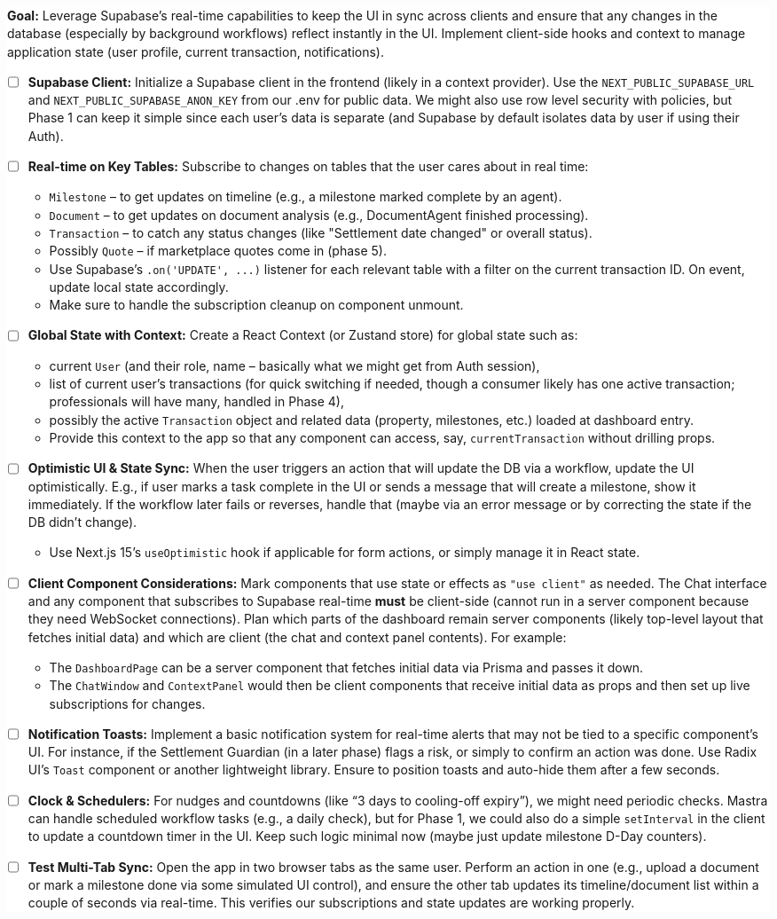**Goal:** Leverage Supabase’s real-time capabilities to keep the UI in sync across clients and ensure that any changes in the database (especially by background workflows) reflect instantly in the UI. Implement client-side hooks and context to manage application state (user profile, current transaction, notifications).

- [ ] **Supabase Client:** Initialize a Supabase client in the frontend (likely in a context provider). Use the `NEXT_PUBLIC_SUPABASE_URL` and `NEXT_PUBLIC_SUPABASE_ANON_KEY` from our .env for public data. We might also use row level security with policies, but Phase 1 can keep it simple since each user’s data is separate (and Supabase by default isolates data by user if using their Auth).
- [ ] **Real-time on Key Tables:** Subscribe to changes on tables that the user cares about in real time:

  - `Milestone` – to get updates on timeline (e.g., a milestone marked complete by an agent).
  - `Document` – to get updates on document analysis (e.g., DocumentAgent finished processing).
  - `Transaction` – to catch any status changes (like "Settlement date changed" or overall status).
  - Possibly `Quote` – if marketplace quotes come in (phase 5).
  - Use Supabase’s `.on('UPDATE', ...)` listener for each relevant table with a filter on the current transaction ID. On event, update local state accordingly.
  - Make sure to handle the subscription cleanup on component unmount.

- [ ] **Global State with Context:** Create a React Context (or Zustand store) for global state such as:

  - current `User` (and their role, name – basically what we might get from Auth session),
  - list of current user’s transactions (for quick switching if needed, though a consumer likely has one active transaction; professionals will have many, handled in Phase 4),
  - possibly the active `Transaction` object and related data (property, milestones, etc.) loaded at dashboard entry.
  - Provide this context to the app so that any component can access, say, `currentTransaction` without drilling props.

- [ ] **Optimistic UI & State Sync:** When the user triggers an action that will update the DB via a workflow, update the UI optimistically. E.g., if user marks a task complete in the UI or sends a message that will create a milestone, show it immediately. If the workflow later fails or reverses, handle that (maybe via an error message or by correcting the state if the DB didn’t change).

  - Use Next.js 15’s `useOptimistic` hook if applicable for form actions, or simply manage it in React state.

- [ ] **Client Component Considerations:** Mark components that use state or effects as `"use client"` as needed. The Chat interface and any component that subscribes to Supabase real-time **must** be client-side (cannot run in a server component because they need WebSocket connections). Plan which parts of the dashboard remain server components (likely top-level layout that fetches initial data) and which are client (the chat and context panel contents). For example:

  - The `DashboardPage` can be a server component that fetches initial data via Prisma and passes it down.
  - The `ChatWindow` and `ContextPanel` would then be client components that receive initial data as props and then set up live subscriptions for changes.

- [ ] **Notification Toasts:** Implement a basic notification system for real-time alerts that may not be tied to a specific component’s UI. For instance, if the Settlement Guardian (in a later phase) flags a risk, or simply to confirm an action was done. Use Radix UI’s `Toast` component or another lightweight library. Ensure to position toasts and auto-hide them after a few seconds.
- [ ] **Clock & Schedulers:** For nudges and countdowns (like “3 days to cooling-off expiry”), we might need periodic checks. Mastra can handle scheduled workflow tasks (e.g., a daily check), but for Phase 1, we could also do a simple `setInterval` in the client to update a countdown timer in the UI. Keep such logic minimal now (maybe just update milestone D-Day counters).
- [ ] **Test Multi-Tab Sync:** Open the app in two browser tabs as the same user. Perform an action in one (e.g., upload a document or mark a milestone done via some simulated UI control), and ensure the other tab updates its timeline/document list within a couple of seconds via real-time. This verifies our subscriptions and state updates are working properly.
